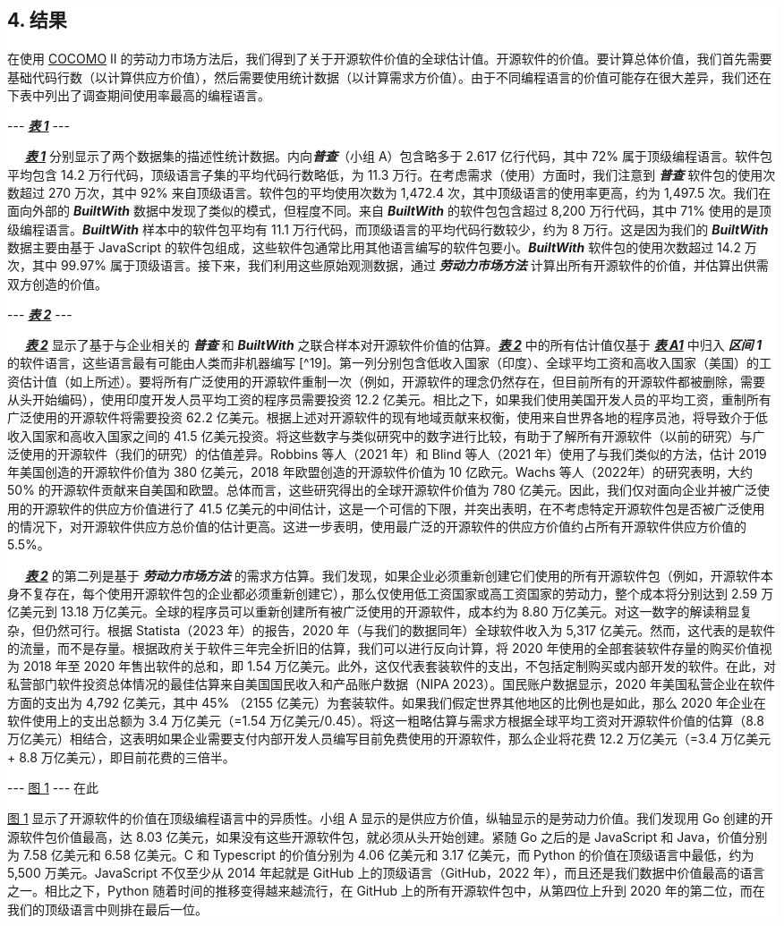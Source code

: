 ## 4. 结果

在使用 [COCOMO](https://zh.wikipedia.org/wiki/%E6%9E%84%E9%80%A0%E6%80%A7%E6%88%90%E6%9C%AC%E6%A8%A1%E5%9E%8B) II 的劳动力市场方法后，我们得到了关于开源软件价值的全球估计值。开源软件的价值。要计算总体价值，我们首先需要基础代码行数（以计算供应方价值），然后需要使用统计数据（以计算需求方价值）。由于不同编程语言的价值可能存在很大差异，我们还在下表中列出了调查期间使用率最高的编程语言。

--- [***表 1***](https://hackmd.io/7O2fpfsAQGiFfYFEPN4eNQ?view#%E8%A1%A8-1%EF%BC%9A%E4%BB%A3%E7%A0%81%E8%A1%8C%E6%95%B0%E5%92%8C%E4%BD%BF%E7%94%A8%E6%83%85%E5%86%B5%E7%9A%84%E6%8F%8F%E8%BF%B0%E6%80%A7%E7%BB%9F%E8%AE%A1) ---

&nbsp;&nbsp;&nbsp;&nbsp; ***[表 1](https://hackmd.io/7O2fpfsAQGiFfYFEPN4eNQ?view#%E8%A1%A8-1%EF%BC%9A%E4%BB%A3%E7%A0%81%E8%A1%8C%E6%95%B0%E5%92%8C%E4%BD%BF%E7%94%A8%E6%83%85%E5%86%B5%E7%9A%84%E6%8F%8F%E8%BF%B0%E6%80%A7%E7%BB%9F%E8%AE%A1)*** 分别显示了两个数据集的描述性统计数据。内向***普查***（小组 A）包含略多于 2.617 亿行代码，其中 72% 属于顶级编程语言。软件包平均包含 14.2 万行代码，顶级语言子集的平均代码行数略低，为 11.3 万行。在考虑需求（使用）方面时，我们注意到 ***普查*** 软件包的使用次数超过 270 万次，其中 92% 来自顶级语言。软件包的平均使用次数为 1,472.4 次，其中顶级语言的使用率更高，约为 1,497.5 次。我们在面向外部的 ***BuiltWith*** 数据中发现了类似的模式，但程度不同。来自 ***BuiltWith*** 的软件包包含超过 8,200 万行代码，其中 71% 使用的是顶级编程语言。***BuiltWith*** 样本中的软件包平均有 11.1 万行代码，而顶级语言的平均代码行数较少，约为 8 万行。这是因为我们的 ***BuiltWith*** 数据主要由基于 JavaScript 的软件包组成，这些软件包通常比用其他语言编写的软件包要小。***BuiltWith*** 软件包的使用次数超过 14.2 万次，其中 99.97% 属于顶级语言。接下来，我们利用这些原始观测数据，通过 ***劳动力市场方法*** 计算出所有开源软件的价值，并估算出供需双方创造的价值。

--- ***[表 2](https://hackmd.io/7O2fpfsAQGiFfYFEPN4eNQ?view#%E8%A1%A8-2%EF%BC%9A%E5%BC%80%E6%BA%90%E7%9A%84%E5%8A%B3%E5%8A%A8%E5%8A%9B%E5%B8%82%E5%9C%BA%E4%BB%B7%E5%80%BC)*** ---

&nbsp;&nbsp;&nbsp;&nbsp; ***[表 2](https://hackmd.io/7O2fpfsAQGiFfYFEPN4eNQ?view#%E8%A1%A8-2%EF%BC%9A%E5%BC%80%E6%BA%90%E7%9A%84%E5%8A%B3%E5%8A%A8%E5%8A%9B%E5%B8%82%E5%9C%BA%E4%BB%B7%E5%80%BC)*** 显示了基于与企业相关的 ***普查*** 和 ***BuiltWith*** 之联合样本对开源软件价值的估算。***[表 2](https://hackmd.io/7O2fpfsAQGiFfYFEPN4eNQ?view#%E8%A1%A8-2%EF%BC%9A%E5%BC%80%E6%BA%90%E7%9A%84%E5%8A%B3%E5%8A%A8%E5%8A%9B%E5%B8%82%E5%9C%BA%E4%BB%B7%E5%80%BC)*** 中的所有估计值仅基于 ***[表 A1](https://hackmd.io/7O2fpfsAQGiFfYFEPN4eNQ?view#%E8%A1%A8-A1%EF%BC%9A%E5%90%84%E5%8C%BA%E9%97%B4%E5%86%85%E7%9A%84%E8%AF%AD%E8%A8%80)*** 中归入 ***区间 1*** 的软件语言，这些语言最有可能由人类而非机器编写 [^19]。第一列分别包含低收入国家（印度）、全球平均工资和高收入国家（美国）的工资估计值（如上所述）。要将所有广泛使用的开源软件重制一次（例如，开源软件的理念仍然存在，但目前所有的开源软件都被删除，需要从头开始编码），使用印度开发人员平均工资的程序员需要投资 12.2 亿美元。相比之下，如果我们使用美国开发人员的平均工资，重制所有广泛使用的开源软件将需要投资 62.2 亿美元。根据上述对开源软件的现有地域贡献来权衡，使用来自世界各地的程序员池，将导致介于低收入国家和高收入国家之间的 41.5 亿美元投资。将这些数字与类似研究中的数字进行比较，有助于了解所有开源软件（以前的研究）与广泛使用的开源软件（我们的研究）的估值差异。Robbins 等人（2021 年）和 Blind 等人（2021 年）使用了与我们类似的方法，估计 2019 年美国创造的开源软件价值为 380 亿美元，2018 年欧盟创造的开源软件价值为 10 亿欧元。Wachs 等人（2022年）的研究表明，大约 50% 的开源软件贡献来自美国和欧盟。总体而言，这些研究得出的全球开源软件价值为 780 亿美元。因此，我们仅对面向企业并被广泛使用的开源软件的供应方价值进行了 41.5 亿美元的中间估计，这是一个可信的下限，并突出表明，在不考虑特定开源软件包是否被广泛使用的情况下，对开源软件供应方总价值的估计更高。这进一步表明，使用最广泛的开源软件的供应方价值约占所有开源软件供应方价值的 5.5%。

&nbsp;&nbsp;&nbsp;&nbsp; ***[表 2](https://hackmd.io/7O2fpfsAQGiFfYFEPN4eNQ?view#%E8%A1%A8-2%EF%BC%9A%E5%BC%80%E6%BA%90%E7%9A%84%E5%8A%B3%E5%8A%A8%E5%8A%9B%E5%B8%82%E5%9C%BA%E4%BB%B7%E5%80%BC)*** 的第二列是基于 ***劳动力市场方法*** 的需求方估算。我们发现，如果企业必须重新创建它们使用的所有开源软件包（例如，开源软件本身不复存在，每个使用开源软件包的企业都必须重新创建它），那么仅使用低工资国家或高工资国家的劳动力，整个成本将分别达到 2.59 万亿美元到 13.18 万亿美元。全球的程序员可以重新创建所有被广泛使用的开源软件，成本约为 8.80 万亿美元。对这一数字的解读稍显复杂，但仍然可行。根据 Statista（2023 年）的报告，2020 年（与我们的数据同年）全球软件收入为 5,317 亿美元。然而，这代表的是软件的流量，而不是存量。根据政府关于软件三年完全折旧的估算，我们可以进行反向计算，将 2020 年使用的全部套装软件存量的购买价值视为 2018 年至 2020 年售出软件的总和，即 1.54 万亿美元。此外，这仅代表套装软件的支出，不包括定制购买或内部开发的软件。在此，对私营部门软件投资总体情况的最佳估算来自美国国民收入和产品账户数据（NIPA 2023）。国民账户数据显示，2020 年美国私营企业在软件方面的支出为 4,792 亿美元，其中 45% （2155 亿美元）为套装软件。如果我们假定世界其他地区的比例也是如此，那么 2020 年企业在软件使用上的支出总额为 3.4 万亿美元（=1.54 万亿美元/0.45）。将这一粗略估算与需求方根据全球平均工资对开源软件价值的估算（8.8 万亿美元）相结合，这表明如果企业需要支付内部开发人员编写目前免费使用的开源软件，那么企业将花费 12.2 万亿美元（=3.4 万亿美元 + 8.8 万亿美元），即目前花费的三倍半。

--- [图 1](https://hackmd.io/7O2fpfsAQGiFfYFEPN4eNQ?view#%E5%9B%BE-1-%E5%BC%80%E6%BA%90%E8%BD%AF%E4%BB%B6%E7%9A%84%E4%BB%B7%E5%80%BC%EF%BC%9A%E9%A1%B6%E7%BA%A7%E8%AF%AD%E8%A8%80) --- 在此 

[图 1](https://hackmd.io/7O2fpfsAQGiFfYFEPN4eNQ?view#%E5%9B%BE-1-%E5%BC%80%E6%BA%90%E8%BD%AF%E4%BB%B6%E7%9A%84%E4%BB%B7%E5%80%BC%EF%BC%9A%E9%A1%B6%E7%BA%A7%E8%AF%AD%E8%A8%80) 显示了开源软件的价值在顶级编程语言中的异质性。小组 A 显示的是供应方价值，纵轴显示的是劳动力价值。我们发现用 Go 创建的开源软件包价值最高，达 8.03 亿美元，如果没有这些开源软件包，就必须从头开始创建。紧随 Go 之后的是 JavaScript 和 Java，价值分别为 7.58 亿美元和 6.58 亿美元。C 和 Typescript 的价值分别为 4.06 亿美元和 3.17 亿美元，而 Python 的价值在顶级语言中最低，约为 5,500 万美元。JavaScript 不仅至少从 2014 年起就是 GitHub 上的顶级语言（GitHub，2022 年），而且还是我们数据中价值最高的语言之一。相比之下，Python 随着时间的推移变得越来越流行，在 GitHub 上的所有开源软件包中，从第四位上升到 2020 年的第二位，而在我们的顶级语言中则排在最后一位。
